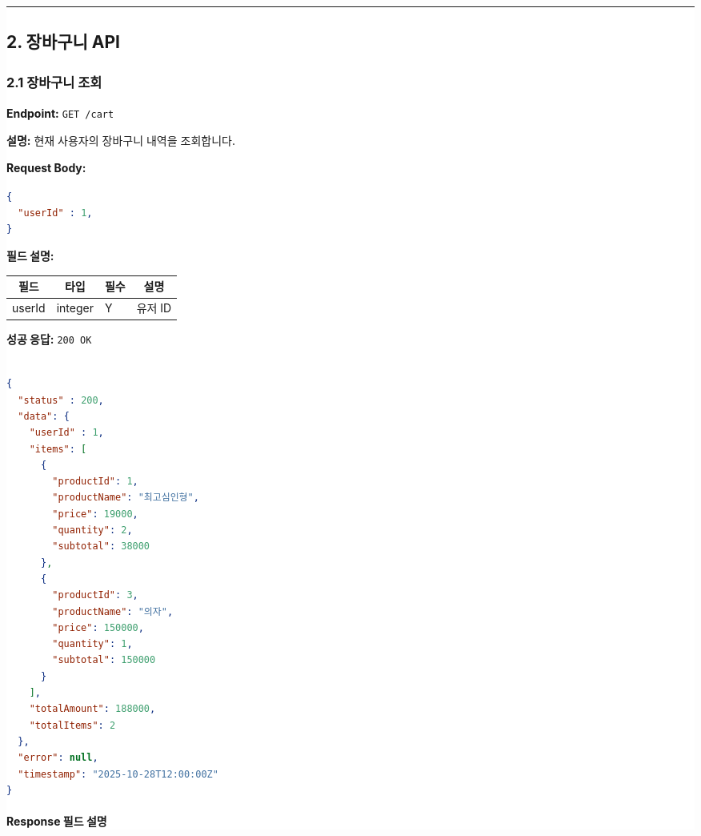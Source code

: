 
---

## 2. 장바구니 API

### 2.1 장바구니 조회

**Endpoint:** `GET /cart`

**설명:** 현재 사용자의 장바구니 내역을 조회합니다.

**Request Body:**
```json
{
  "userId" : 1,
}
```

**필드 설명:**

| 필드 | 타입 | 필수 | 설명        |
|-----|------|------|-----------|
| userId | integer | Y | 유저 ID     |

**성공 응답:** `200 OK`
```json

{
  "status" : 200,
  "data": {
    "userId" : 1,
    "items": [
      {
        "productId": 1,
        "productName": "최고심인형",
        "price": 19000,
        "quantity": 2,
        "subtotal": 38000
      },
      {
        "productId": 3,
        "productName": "의자",
        "price": 150000,
        "quantity": 1,
        "subtotal": 150000
      }
    ],
    "totalAmount": 188000,
    "totalItems": 2
  },
  "error": null,
  "timestamp": "2025-10-28T12:00:00Z"
}

```
#### Response 필드 설명
